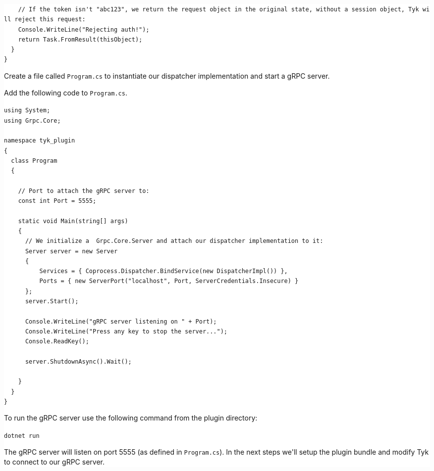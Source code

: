 ```{.copyWrapper}
    // If the token isn't "abc123", we return the request object in the original state, without a session object, Tyk will reject this request:
    Console.WriteLine("Rejecting auth!");
    return Task.FromResult(thisObject);
  }
}
```


Create a file called `Program.cs` to instantiate our dispatcher implementation and start a gRPC server.

Add the following code to `Program.cs`. 

```{.copyWrapper}
using System;
using Grpc.Core;

namespace tyk_plugin
{
  class Program
  {

    // Port to attach the gRPC server to:
    const int Port = 5555;

    static void Main(string[] args)
    {
      // We initialize a  Grpc.Core.Server and attach our dispatcher implementation to it:
      Server server = new Server
      {
          Services = { Coprocess.Dispatcher.BindService(new DispatcherImpl()) },
          Ports = { new ServerPort("localhost", Port, ServerCredentials.Insecure) }
      };
      server.Start();

      Console.WriteLine("gRPC server listening on " + Port);
      Console.WriteLine("Press any key to stop the server...");
      Console.ReadKey();

      server.ShutdownAsync().Wait();

    }
  }
}
```

To run the gRPC server use the following command from the plugin directory:

```{.copyWrapper}
dotnet run
```

The gRPC server will listen on port 5555 (as defined in `Program.cs`). In the next steps we'll setup the plugin bundle and modify Tyk to connect to our gRPC server.
